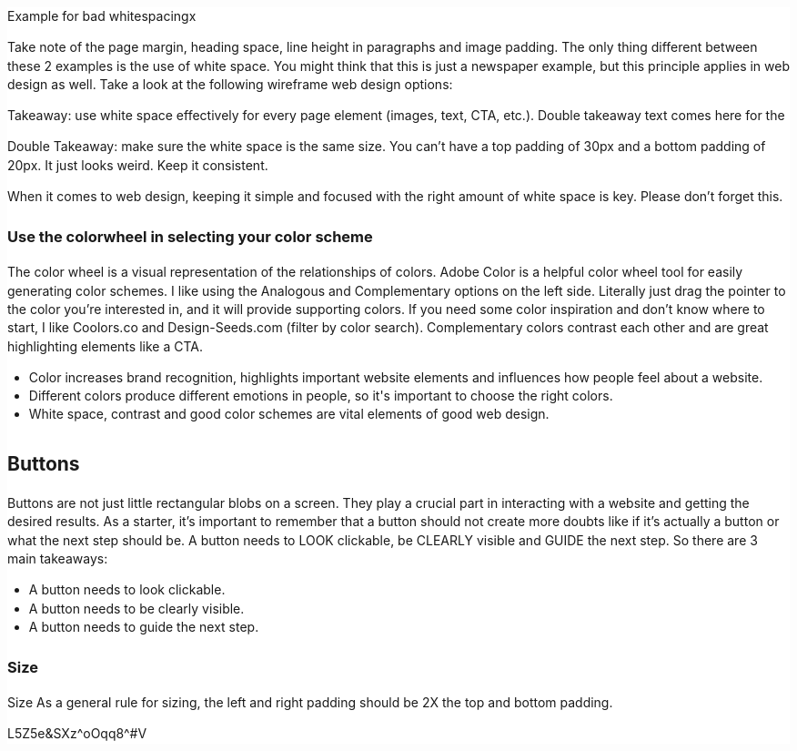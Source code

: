 Example for bad whitespacingx


Take note of the page margin, heading space, line height in paragraphs and image padding.
The only thing different between these 2 examples is the use of white space.
You might think that this is just a newspaper example, but this principle applies in web design as well.
Take a look at the following wireframe web design options:


Takeaway: use white space effectively for every page element (images, text, CTA, etc.). 
Double takeaway text comes here for the

Double Takeaway: make sure the white space is the same size. You can’t have a top padding of 30px and a bottom padding of 20px. It just looks weird. Keep it consistent.

When it comes to web design, keeping it simple and focused with the right amount of white space is key. Please don’t forget this.

### Use the colorwheel in selecting your color scheme

The color wheel is a visual representation of the relationships of colors.
Adobe Color is a helpful color wheel tool for easily generating color schemes.
I like using the Analogous and Complementary options on the left side.
Literally just drag the pointer to the color you’re interested in, and it will provide supporting colors.
If you need some color inspiration and don’t know where to start, I like Coolors.co and Design-Seeds.com (filter by color search).
Complementary colors contrast each other and are great highlighting elements like a CTA.

* Color increases brand recognition, highlights important website elements and influences how people feel about a website.
* Different colors produce different emotions in people, so it's important to choose the right colors.
* White space, contrast and good color schemes are vital elements of good web design.

## Buttons

Buttons are not just little rectangular blobs on a screen.
They play a crucial part in interacting with a website and getting the desired results.
As a starter, it’s important to remember that a button should not create more doubts like if it’s actually a button or what the next step should be.
A button needs to LOOK clickable, be CLEARLY visible and GUIDE the next step. So there are 3 main takeaways:
* A button needs to look clickable.
* A button needs to be clearly visible.
* A button needs to guide the next step.



### Size

Size
As a general rule for sizing, the left and right padding should be 2X the top and bottom padding.

L5Z5e&SXz^oOqq8^#V